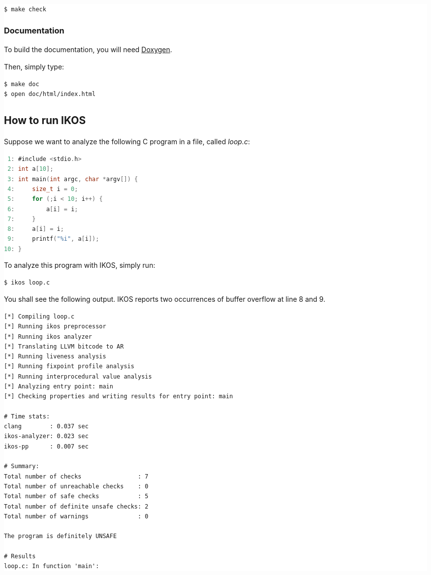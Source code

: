 ```
$ make check
```

### Documentation

To build the documentation, you will need [Doxygen](http://www.doxygen.org).

Then, simply type:

```
$ make doc
$ open doc/html/index.html
```

How to run IKOS
---------------

Suppose we want to analyze the following C program in a file, called *loop.c*:

```c
 1: #include <stdio.h>
 2: int a[10];
 3: int main(int argc, char *argv[]) {
 4:     size_t i = 0;
 5:     for (;i < 10; i++) {
 6:         a[i] = i;
 7:     }
 8:     a[i] = i;
 9:     printf("%i", a[i]);
10: }
```

To analyze this program with IKOS, simply run:

```
$ ikos loop.c
```

You shall see the following output. IKOS reports two occurrences of buffer overflow at line 8 and 9.

```
[*] Compiling loop.c
[*] Running ikos preprocessor
[*] Running ikos analyzer
[*] Translating LLVM bitcode to AR
[*] Running liveness analysis
[*] Running fixpoint profile analysis
[*] Running interprocedural value analysis
[*] Analyzing entry point: main
[*] Checking properties and writing results for entry point: main

# Time stats:
clang        : 0.037 sec
ikos-analyzer: 0.023 sec
ikos-pp      : 0.007 sec

# Summary:
Total number of checks                : 7
Total number of unreachable checks    : 0
Total number of safe checks           : 5
Total number of definite unsafe checks: 2
Total number of warnings              : 0

The program is definitely UNSAFE

# Results
loop.c: In function 'main':
```